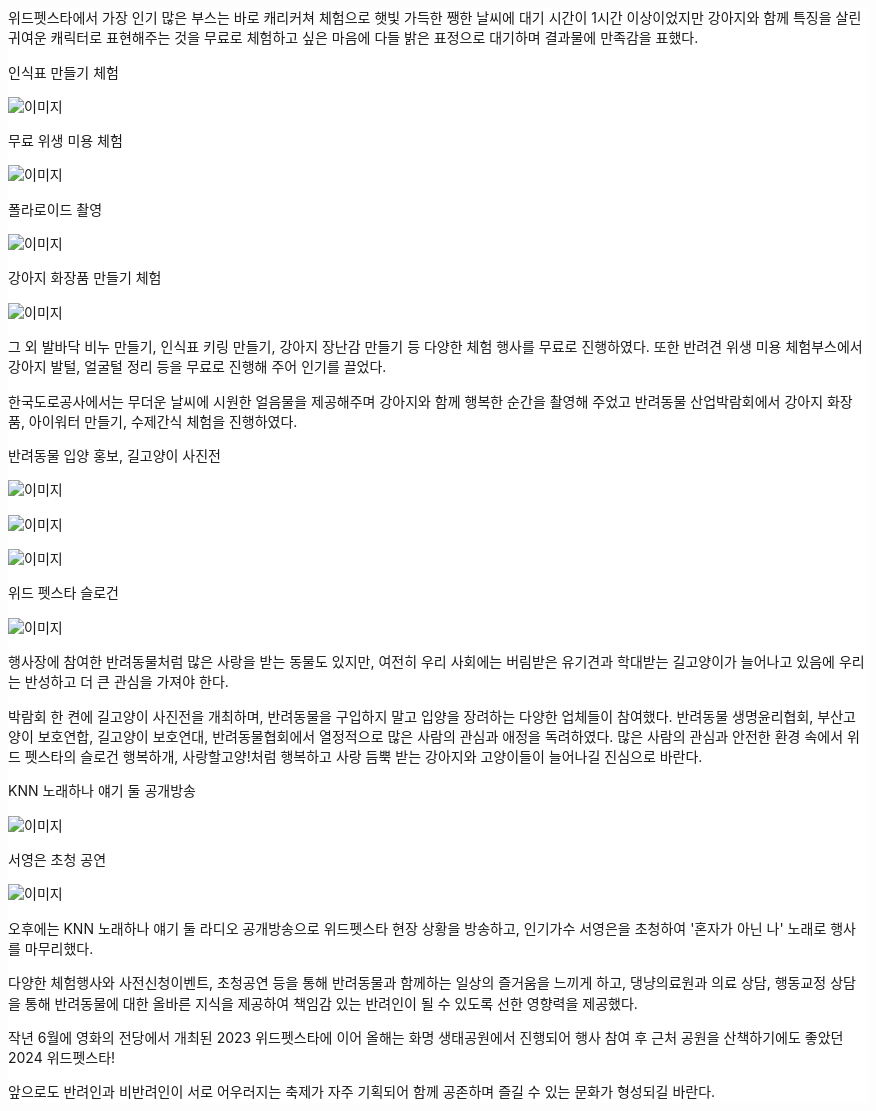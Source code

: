 위드펫스타에서 가장 인기 많은 부스는 바로 캐리커쳐 체험으로 햇빛 가득한 쨍한 날씨에 대기 시간이 1시간 이상이었지만 강아지와 함께 특징을 살린 귀여운 캐릭터로 표현해주는 것을 무료로 체험하고 싶은 마음에 다들 밝은 표정으로 대기하며 결과물에 만족감을 표했다.

인식표 만들기 체험

![이미지](https://cdn.hashnode.com/res/hashnode/image/upload/v1739261199771/a665e6ff-5d47-4f4c-8048-910716e3bebc.jpeg)

무료 위생 미용 체험

![이미지](https://cdn.hashnode.com/res/hashnode/image/upload/v1739261201768/ff8d1f7a-66f5-4229-b43b-30768ad4fe49.jpeg)

폴라로이드 촬영

![이미지](https://cdn.hashnode.com/res/hashnode/image/upload/v1739261204425/a882c55d-d8b2-4bc4-b0c5-8f418785b21d.jpeg)

강아지 화장품 만들기 체험

![이미지](https://cdn.hashnode.com/res/hashnode/image/upload/v1739261206758/7085ebcd-ea98-4c40-a813-dae45014e7a4.jpeg)

그 외 발바닥 비누 만들기, 인식표 키링 만들기, 강아지 장난감 만들기 등 다양한 체험 행사를 무료로 진행하였다. 또한 반려견 위생 미용 체험부스에서 강아지 발털, 얼굴털 정리 등을 무료로 진행해 주어 인기를 끌었다.

한국도로공사에서는 무더운 날씨에 시원한 얼음물을 제공해주며 강아지와 함께 행복한 순간을 촬영해 주었고 반려동물 산업박람회에서 강아지 화장품, 아이워터 만들기, 수제간식 체험을 진행하였다.

반려동물 입양 홍보, 길고양이 사진전

![이미지](https://cdn.hashnode.com/res/hashnode/image/upload/v1739261208987/6f71c3b6-5eb1-41b3-bf75-c10d592ac915.jpeg)

![이미지](https://cdn.hashnode.com/res/hashnode/image/upload/v1739261211361/1d45f1e7-7000-4843-9137-fba78c584cf1.jpeg)

![이미지](https://cdn.hashnode.com/res/hashnode/image/upload/v1739261213356/06ae8568-8f8f-4b74-956e-dcef587741e5.jpeg)

위드 펫스타 슬로건

![이미지](https://cdn.hashnode.com/res/hashnode/image/upload/v1739261215760/aafbecb4-c137-4f9b-8fb7-c0e134ff47af.jpeg)

행사장에 참여한 반려동물처럼 많은 사랑을 받는 동물도 있지만, 여전히 우리 사회에는 버림받은 유기견과 학대받는 길고양이가 늘어나고 있음에 우리는 반성하고 더 큰 관심을 가져야 한다.

박람회 한 켠에 길고양이 사진전을 개최하며, 반려동물을 구입하지 말고 입양을 장려하는 다양한 업체들이 참여했다. 반려동물 생명윤리협회, 부산고양이 보호연합, 길고양이 보호연대, 반려동물협회에서 열정적으로 많은 사람의 관심과 애정을 독려하였다. 많은 사람의 관심과 안전한 환경 속에서 위드 펫스타의 슬로건 행복하개, 사랑할고양!처럼 행복하고 사랑 듬뿍 받는 강아지와 고양이들이 늘어나길 진심으로 바란다.

KNN 노래하나 얘기 둘 공개방송

![이미지](https://cdn.hashnode.com/res/hashnode/image/upload/v1739261217993/83e263e8-3f71-4e45-ae77-994f2242983d.jpeg)

서영은 초청 공연

![이미지](https://cdn.hashnode.com/res/hashnode/image/upload/v1739261220307/f17c2467-384c-4180-ad60-c687b5917e25.jpeg)

오후에는 KNN 노래하나 얘기 둘 라디오 공개방송으로 위드펫스타 현장 상황을 방송하고, 인기가수 서영은을 초청하여 '혼자가 아닌 나' 노래로 행사를 마무리했다.

다양한 체험행사와 사전신청이벤트, 초청공연 등을 통해 반려동물과 함께하는 일상의 즐거움을 느끼게 하고, 댕냥의료원과 의료 상담, 행동교정 상담을 통해 반려동물에 대한 올바른 지식을 제공하여 책임감 있는 반려인이 될 수 있도록 선한 영향력을 제공했다.

작년 6월에 영화의 전당에서 개최된 2023 위드펫스타에 이어 올해는 화명 생태공원에서 진행되어 행사 참여 후 근처 공원을 산책하기에도 좋았던 2024 위드펫스타!

앞으로도 반려인과 비반려인이 서로 어우러지는 축제가 자주 기획되어 함께 공존하며 즐길 수 있는 문화가 형성되길 바란다.